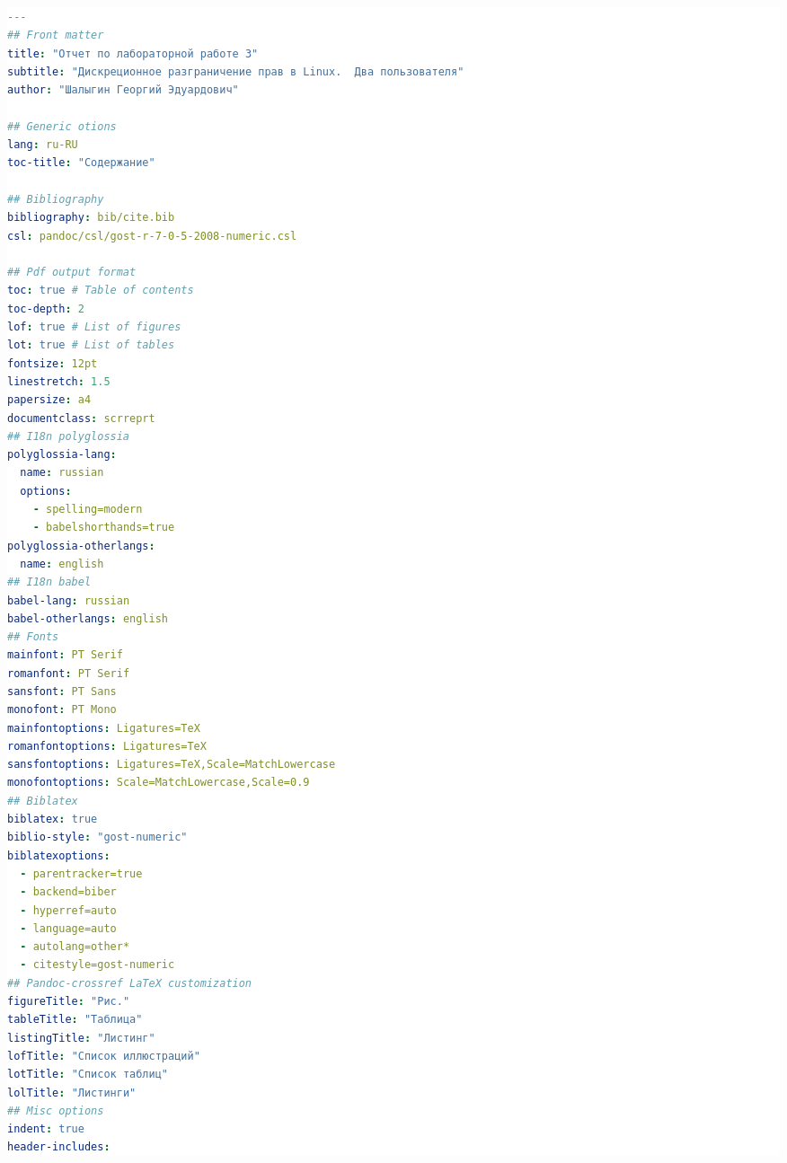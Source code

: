 ```yaml
---
## Front matter
title: "Отчет по лабораторной работе 3"
subtitle: "Дискреционное разграничение прав в Linux.  Два пользователя"
author: "Шалыгин Георгий Эдуардович"

## Generic otions
lang: ru-RU
toc-title: "Содержание"

## Bibliography
bibliography: bib/cite.bib
csl: pandoc/csl/gost-r-7-0-5-2008-numeric.csl

## Pdf output format
toc: true # Table of contents
toc-depth: 2
lof: true # List of figures
lot: true # List of tables
fontsize: 12pt
linestretch: 1.5
papersize: a4
documentclass: scrreprt
## I18n polyglossia
polyglossia-lang:
  name: russian
  options:
	- spelling=modern
	- babelshorthands=true
polyglossia-otherlangs:
  name: english
## I18n babel
babel-lang: russian
babel-otherlangs: english
## Fonts
mainfont: PT Serif
romanfont: PT Serif
sansfont: PT Sans
monofont: PT Mono
mainfontoptions: Ligatures=TeX
romanfontoptions: Ligatures=TeX
sansfontoptions: Ligatures=TeX,Scale=MatchLowercase
monofontoptions: Scale=MatchLowercase,Scale=0.9
## Biblatex
biblatex: true
biblio-style: "gost-numeric"
biblatexoptions:
  - parentracker=true
  - backend=biber
  - hyperref=auto
  - language=auto
  - autolang=other*
  - citestyle=gost-numeric
## Pandoc-crossref LaTeX customization
figureTitle: "Рис."
tableTitle: "Таблица"
listingTitle: "Листинг"
lofTitle: "Список иллюстраций"
lotTitle: "Список таблиц"
lolTitle: "Листинги"
## Misc options
indent: true
header-includes:
```